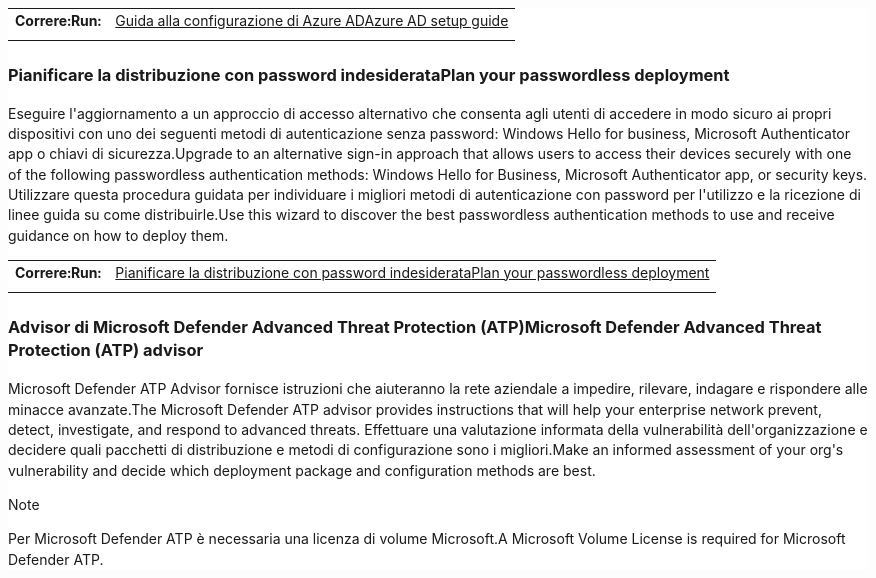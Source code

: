 |||
|:-------|:-----|
| <span data-ttu-id="a443f-164">**Correre:**</span><span class="sxs-lookup"><span data-stu-id="a443f-164">**Run:**</span></span> | [<span data-ttu-id="a443f-165">Guida alla configurazione di Azure AD</span><span class="sxs-lookup"><span data-stu-id="a443f-165">Azure AD setup guide</span></span>](https://aka.ms/aadpguidance) |
|||

### <a name="plan-your-passwordless-deployment"></a><span data-ttu-id="a443f-166">Pianificare la distribuzione con password indesiderata</span><span class="sxs-lookup"><span data-stu-id="a443f-166">Plan your passwordless deployment</span></span>

<span data-ttu-id="a443f-167">Eseguire l'aggiornamento a un approccio di accesso alternativo che consenta agli utenti di accedere in modo sicuro ai propri dispositivi con uno dei seguenti metodi di autenticazione senza password: Windows Hello for business, Microsoft Authenticator app o chiavi di sicurezza.</span><span class="sxs-lookup"><span data-stu-id="a443f-167">Upgrade to an alternative sign-in approach that allows users to access their devices securely with one of the following passwordless authentication methods: Windows Hello for Business, Microsoft Authenticator app, or security keys.</span></span> <span data-ttu-id="a443f-168">Utilizzare questa procedura guidata per individuare i migliori metodi di autenticazione con password per l'utilizzo e la ricezione di linee guida su come distribuirle.</span><span class="sxs-lookup"><span data-stu-id="a443f-168">Use this wizard to discover the best passwordless authentication methods to use and receive guidance on how to deploy them.</span></span>

|||
|:-------|:-----|
| <span data-ttu-id="a443f-169">**Correre:**</span><span class="sxs-lookup"><span data-stu-id="a443f-169">**Run:**</span></span> | [<span data-ttu-id="a443f-170">Pianificare la distribuzione con password indesiderata</span><span class="sxs-lookup"><span data-stu-id="a443f-170">Plan your passwordless deployment</span></span>](https://aka.ms/passwordlesssetup) |
|||

### <a name="microsoft-defender-advanced-threat-protection-atp-advisor"></a><span data-ttu-id="a443f-171">Advisor di Microsoft Defender Advanced Threat Protection (ATP)</span><span class="sxs-lookup"><span data-stu-id="a443f-171">Microsoft Defender Advanced Threat Protection (ATP) advisor</span></span>

<span data-ttu-id="a443f-172">Microsoft Defender ATP Advisor fornisce istruzioni che aiuteranno la rete aziendale a impedire, rilevare, indagare e rispondere alle minacce avanzate.</span><span class="sxs-lookup"><span data-stu-id="a443f-172">The Microsoft Defender ATP advisor provides instructions that will help your enterprise network prevent, detect, investigate, and respond to advanced threats.</span></span> <span data-ttu-id="a443f-173">Effettuare una valutazione informata della vulnerabilità dell'organizzazione e decidere quali pacchetti di distribuzione e metodi di configurazione sono i migliori.</span><span class="sxs-lookup"><span data-stu-id="a443f-173">Make an informed assessment of your org's vulnerability and decide which deployment package and configuration methods are best.</span></span> 

>[!NOTE]
><span data-ttu-id="a443f-174">Per Microsoft Defender ATP è necessaria una licenza di volume Microsoft.</span><span class="sxs-lookup"><span data-stu-id="a443f-174">A Microsoft Volume License is required for Microsoft Defender ATP.</span></span>
